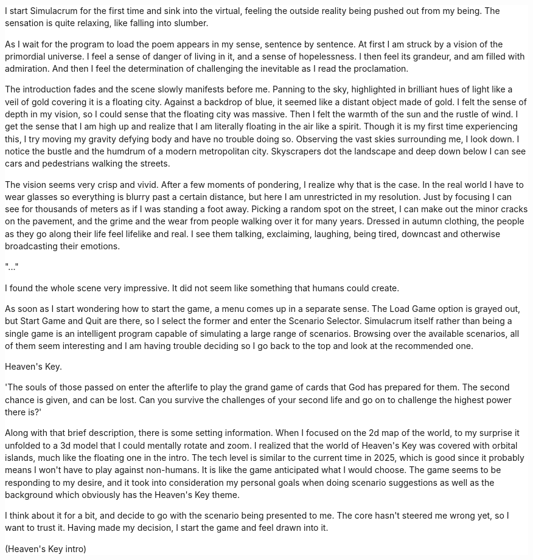 I start Simulacrum for the first time and sink into the virtual, feeling the outside reality being pushed out from my being. The sensation is quite relaxing, like falling into slumber.

As I wait for the program to load the poem appears in my sense, sentence by sentence. At first I am struck by a vision of the primordial universe. I feel a sense of danger of living in it, and a sense of hopelessness. I then feel its grandeur, and am filled with admiration. And then I feel the determination of challenging the inevitable as I read the proclamation.

The introduction fades and the scene slowly manifests before me. Panning to the sky, highlighted in brilliant hues of light like a veil of gold covering it is a floating city. Against a backdrop of blue, it seemed like a distant object made of gold. I felt the sense of depth in my vision, so I could sense that the floating city was massive. Then I felt the warmth of the sun and the rustle of wind. I get the sense that I am high up and realize that I am literally floating in the air like a spirit. Though it is my first time experiencing this, I try moving my gravity defying body and have no trouble doing so. Observing the vast skies surrounding me, I look down. I notice the bustle and the humdrum of a modern metropolitan city. Skyscrapers dot the landscape and deep down below I can see cars and pedestrians walking the streets.

The vision seems very crisp and vivid. After a few moments of pondering, I realize why that is the case. In the real world I have to wear glasses so everything is blurry past a certain distance, but here I am unrestricted in my resolution. Just by focusing I can see for thousands of meters as if I was standing a foot away. Picking a random spot on the street, I can make out the minor cracks on the pavement, and the grime and the wear from people walking over it for many years. Dressed in autumn clothing, the people as they go along their life feel lifelike and real. I see them talking, exclaiming, laughing, being tired, downcast and otherwise broadcasting their emotions.

"..."

I found the whole scene very impressive. It did not seem like something that humans could create.

As soon as I start wondering how to start the game, a menu comes up in a separate sense. The Load Game option is grayed out, but Start Game and Quit are there, so I select the former and enter the Scenario Selector. Simulacrum itself rather than being a single game is an intelligent program capable of simulating a large range of scenarios. Browsing over the available scenarios, all of them seem interesting and I am having trouble deciding so I go back to the top and look at the recommended one.

Heaven's Key.

'The souls of those passed on enter the afterlife to play the grand game of cards that God has prepared for them. The second chance is given, and can be lost. Can you survive the challenges of your second life and go on to challenge the highest power there is?'

Along with that brief description, there is some setting information. When I focused on the 2d map of the world, to my surprise it unfolded to a 3d model that I could mentally rotate and zoom. I realized that the world of Heaven's Key was covered with orbital islands, much like the floating one in the intro. The tech level is similar to the current time in 2025, which is good since it probably means I won't have to play against non-humans. It is like the game anticipated what I would choose. The game seems to be responding to my desire, and it took into consideration my personal goals when doing scenario suggestions as well as the background which obviously has the Heaven's Key theme.

I think about it for a bit, and decide to go with the scenario being presented to me. The core hasn't steered me wrong yet, so I want to trust it. Having made my decision, I start the game and feel drawn into it.

(Heaven's Key intro)
